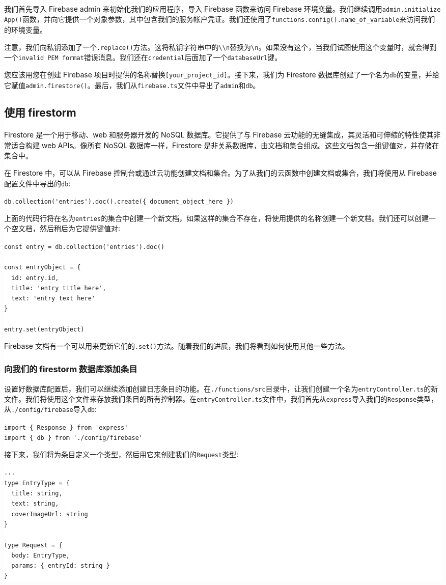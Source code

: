 我们首先导入 Firebase admin 来初始化我们的应用程序，导入 Firebase 函数来访问 Firebase 环境变量。我们继续调用`admin.initializeApp()`函数，并向它提供一个对象参数，其中包含我们的服务帐户凭证。我们还使用了`functions.config().name_of_variable`来访问我们的环境变量。

注意，我们向私钥添加了一个`.replace()`方法。这将私钥字符串中的`\\n`替换为`\n`。如果没有这个，当我们试图使用这个变量时，就会得到一个`invalid PEM format`错误消息。我们还在`credential`后面加了一个`databaseUrl`键。

您应该用您在创建 Firebase 项目时提供的名称替换`[your_project_id]`。接下来，我们为 Firestore 数据库创建了一个名为`db`的变量，并给它赋值`admin.firestore()`。最后，我们从`firebase.ts`文件中导出了`admin`和`db`。

## 使用 firestorm

Firestore 是一个用于移动、web 和服务器开发的 NoSQL 数据库。它提供了与 Firebase 云功能的无缝集成，其灵活和可伸缩的特性使其非常适合构建 web APIs。像所有 NoSQL 数据库一样，Firestore 是非关系数据库，由文档和集合组成。这些文档包含一组键值对，并存储在集合中。

在 Firestore 中，可以从 Firebase 控制台或通过云功能创建文档和集合。为了从我们的云函数中创建文档或集合，我们将使用从 Firebase 配置文件中导出的`db`:

```
db.collection('entries').doc().create({ document_object_here })

```

上面的代码行将在名为`entries`的集合中创建一个新文档，如果这样的集合不存在，将使用提供的名称创建一个新文档。我们还可以创建一个空文档，然后稍后为它提供键值对:

```
const entry = db.collection('entries').doc()

const entryObject = {
  id: entry.id,
  title: 'entry title here',
  text: 'entry text here'
}

entry.set(entryObject)

```

Firebase 文档有一个可以用来更新它们的`.set()`方法。随着我们的进展，我们将看到如何使用其他一些方法。

### 向我们的 firestorm 数据库添加条目

设置好数据库配置后，我们可以继续添加创建日志条目的功能。在`./functions/src`目录中，让我们创建一个名为`entryController.ts`的新文件。我们将使用这个文件来存放我们条目的所有控制器。在`entryController.ts`文件中，我们首先从`express`导入我们的`Response`类型，从`./config/firebase`导入`db`:

```
import { Response } from 'express'
import { db } from './config/firebase'

```

接下来，我们将为条目定义一个类型，然后用它来创建我们的`Request`类型:

```
...
type EntryType = {
  title: string,
  text: string,
  coverImageUrl: string
}

type Request = {
  body: EntryType,
  params: { entryId: string }
}

```

